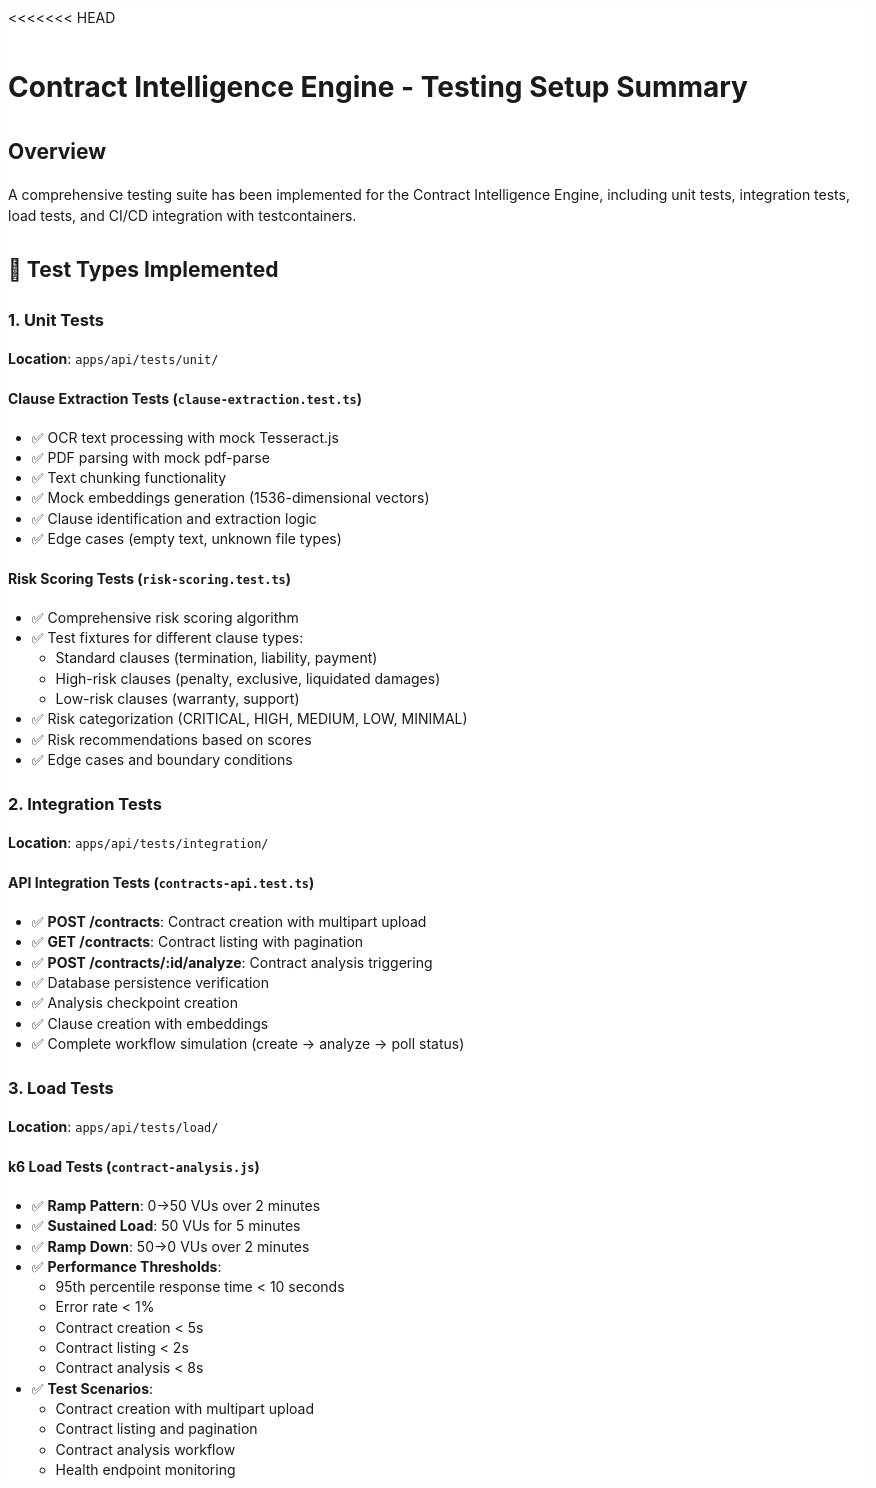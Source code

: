 <<<<<<< HEAD
# Contract Intelligence Engine - Testing Setup Summary

## Overview
A comprehensive testing suite has been implemented for the Contract Intelligence Engine, including unit tests, integration tests, load tests, and CI/CD integration with testcontainers.

## 🧪 Test Types Implemented

### 1. Unit Tests
**Location**: `apps/api/tests/unit/`

#### Clause Extraction Tests (`clause-extraction.test.ts`)
- ✅ OCR text processing with mock Tesseract.js
- ✅ PDF parsing with mock pdf-parse
- ✅ Text chunking functionality
- ✅ Mock embeddings generation (1536-dimensional vectors)
- ✅ Clause identification and extraction logic
- ✅ Edge cases (empty text, unknown file types)

#### Risk Scoring Tests (`risk-scoring.test.ts`)
- ✅ Comprehensive risk scoring algorithm
- ✅ Test fixtures for different clause types:
  - Standard clauses (termination, liability, payment)
  - High-risk clauses (penalty, exclusive, liquidated damages)
  - Low-risk clauses (warranty, support)
- ✅ Risk categorization (CRITICAL, HIGH, MEDIUM, LOW, MINIMAL)
- ✅ Risk recommendations based on scores
- ✅ Edge cases and boundary conditions

### 2. Integration Tests
**Location**: `apps/api/tests/integration/`

#### API Integration Tests (`contracts-api.test.ts`)
- ✅ **POST /contracts**: Contract creation with multipart upload
- ✅ **GET /contracts**: Contract listing with pagination
- ✅ **POST /contracts/:id/analyze**: Contract analysis triggering
- ✅ Database persistence verification
- ✅ Analysis checkpoint creation
- ✅ Clause creation with embeddings
- ✅ Complete workflow simulation (create → analyze → poll status)

### 3. Load Tests
**Location**: `apps/api/tests/load/`

#### k6 Load Tests (`contract-analysis.js`)
- ✅ **Ramp Pattern**: 0→50 VUs over 2 minutes
- ✅ **Sustained Load**: 50 VUs for 5 minutes
- ✅ **Ramp Down**: 50→0 VUs over 2 minutes
- ✅ **Performance Thresholds**:
  - 95th percentile response time < 10 seconds
  - Error rate < 1%
  - Contract creation < 5s
  - Contract listing < 2s
  - Contract analysis < 8s
- ✅ **Test Scenarios**:
  - Contract creation with multipart upload
  - Contract listing and pagination
  - Contract analysis workflow
  - Health endpoint monitoring
